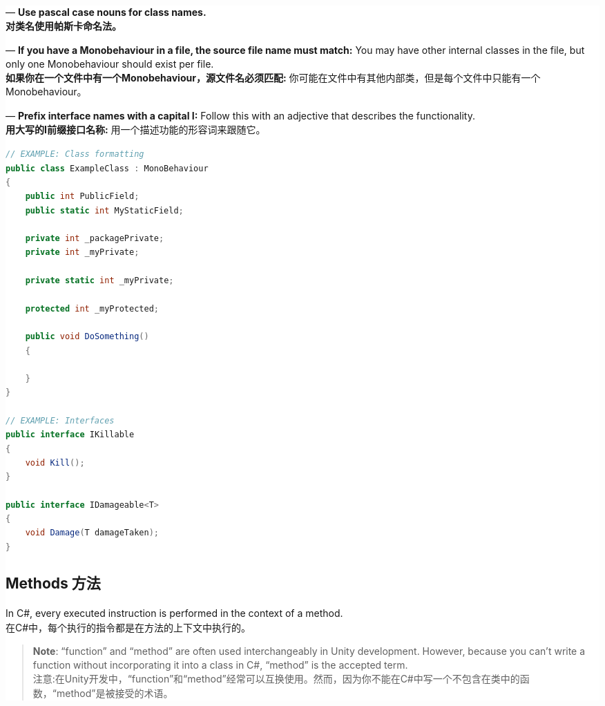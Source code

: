 — **Use pascal case nouns for class names.**   
**对类名使用帕斯卡命名法。**  

— **If you have a Monobehaviour in a file, the source file name must match:** You may have other internal classes in the file, but only one Monobehaviour should exist per file.  
**如果你在一个文件中有一个Monobehaviour，源文件名必须匹配:** 你可能在文件中有其他内部类，但是每个文件中只能有一个Monobehaviour。  

— **Prefix interface names with a capital I:** Follow this with an adjective that describes the functionality.  
**用大写的I前缀接口名称:** 用一个描述功能的形容词来跟随它。  
```csharp
// EXAMPLE: Class formatting
public class ExampleClass : MonoBehaviour
{
    public int PublicField;
    public static int MyStaticField;

    private int _packagePrivate;
    private int _myPrivate;

    private static int _myPrivate;

    protected int _myProtected;

    public void DoSomething()
    {

    }
}

// EXAMPLE: Interfaces
public interface IKillable
{
    void Kill();
}

public interface IDamageable<T>
{
    void Damage(T damageTaken);
}

```  


## <span id="Methods">Methods 方法     </span>  

In C#, every executed instruction is performed in the context of a method.  
在C#中，每个执行的指令都是在方法的上下文中执行的。  

>**Note**: “function” and “method” are often used interchangeably in Unity development. However, because you can’t write a function without incorporating it into a class in C#, “method” is the accepted term.  
注意:在Unity开发中，“function”和“method”经常可以互换使用。然而，因为你不能在C#中写一个不包含在类中的函数，“method”是被接受的术语。
